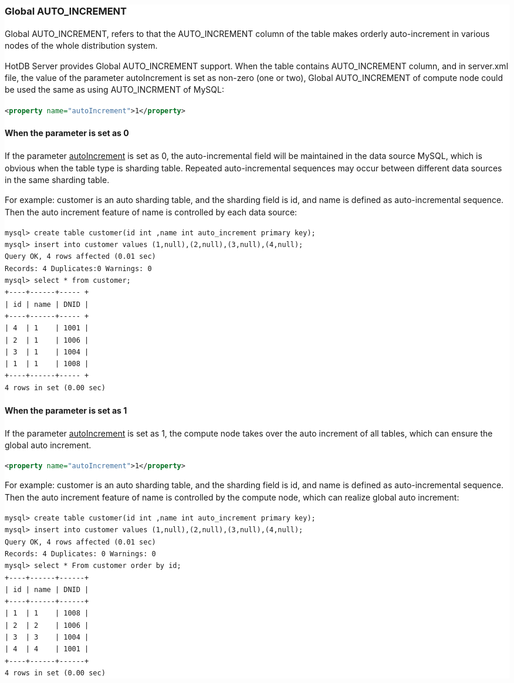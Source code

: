 ### Global AUTO_INCREMENT

Global AUTO_INCREMENT, refers to that the AUTO_INCREMENT column of the table makes orderly auto-increment in various nodes of the whole distribution system.

HotDB Server provides Global AUTO_INCREMENT support. When the table contains AUTO_INCREMENT column, and in server.xml file, the value of the parameter autoIncrement is set as non-zero (one or two), Global AUTO_INCREMENT of compute node could be used the same as using AUTO_INCRMENT of MySQL:

```xml
<property name="autoIncrement">1</property>
```

#### When the parameter is set as 0

If the parameter [autoIncrement](#autoincrement) is set as 0, the auto-incremental field will be maintained in the data source MySQL, which is obvious when the table type is sharding table. Repeated auto-incremental sequences may occur between different data sources in the same sharding table.

For example: customer is an auto sharding table, and the sharding field is id, and name is defined as auto-incremental sequence. Then the auto increment feature of name is controlled by each data source:

```
mysql> create table customer(id int ,name int auto_increment primary key);
mysql> insert into customer values (1,null),(2,null),(3,null),(4,null);
Query OK, 4 rows affected (0.01 sec)
Records: 4 Duplicates:0 Warnings: 0
mysql> select * from customer;
+----+------+----- +
| id | name | DNID |
+----+------+----- +
| 4  | 1    | 1001 |
| 2  | 1    | 1006 |
| 3  | 1    | 1004 |
| 1  | 1    | 1008 |
+----+------+----- +
4 rows in set (0.00 sec)
```

#### When the parameter is set as 1

If the parameter [autoIncrement](#autoincrement) is set as 1, the compute node takes over the auto increment of all tables, which can ensure the global auto increment.

```xml
<property name="autoIncrement">1</property>
```

For example: customer is an auto sharding table, and the sharding field is id, and name is defined as auto-incremental sequence. Then the auto increment feature of name is controlled by the compute node, which can realize global auto increment:

```
mysql> create table customer(id int ,name int auto_increment primary key);
mysql> insert into customer values (1,null),(2,null),(3,null),(4,null);
Query OK, 4 rows affected (0.01 sec)
Records: 4 Duplicates: 0 Warnings: 0
mysql> select * From customer order by id;
+----+------+------+
| id | name | DNID |
+----+------+------+
| 1  | 1    | 1008 |
| 2  | 2    | 1006 |
| 3  | 3    | 1004 |
| 4  | 4    | 1001 |
+----+------+------+
4 rows in set (0.00 sec)
```